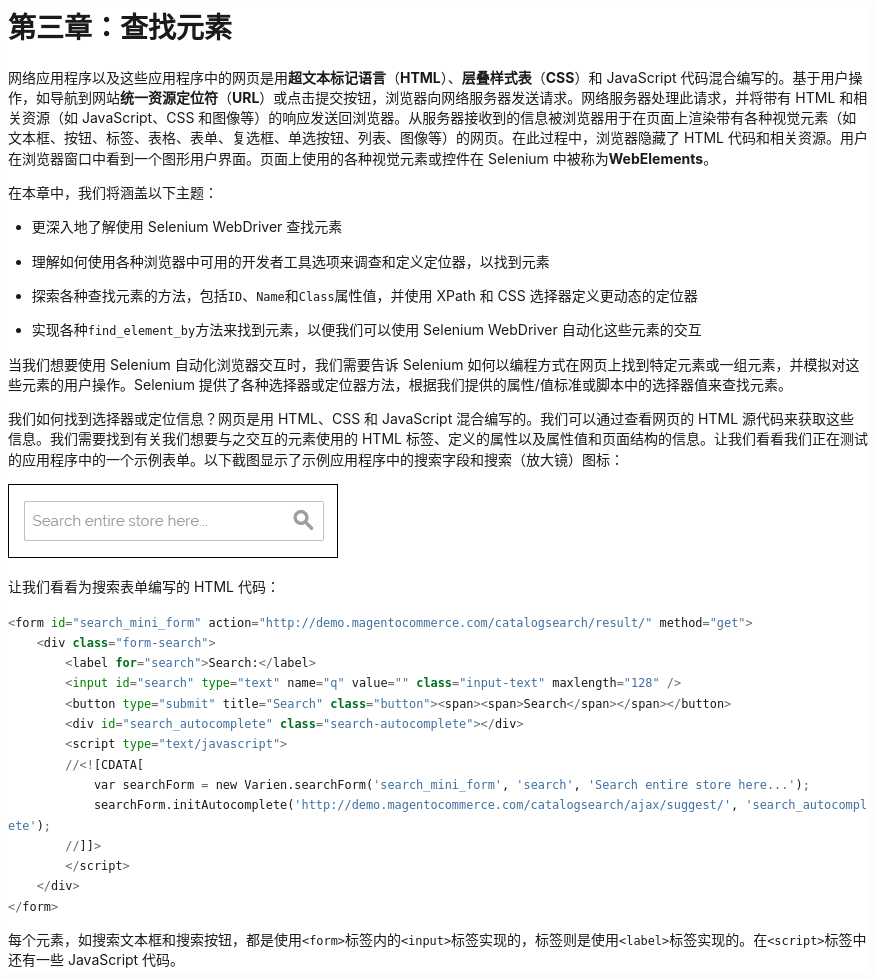 # 第三章：查找元素

网络应用程序以及这些应用程序中的网页是用**超文本标记语言**（**HTML**）、**层叠样式表**（**CSS**）和 JavaScript 代码混合编写的。基于用户操作，如导航到网站**统一资源定位符**（**URL**）或点击提交按钮，浏览器向网络服务器发送请求。网络服务器处理此请求，并将带有 HTML 和相关资源（如 JavaScript、CSS 和图像等）的响应发送回浏览器。从服务器接收到的信息被浏览器用于在页面上渲染带有各种视觉元素（如文本框、按钮、标签、表格、表单、复选框、单选按钮、列表、图像等）的网页。在此过程中，浏览器隐藏了 HTML 代码和相关资源。用户在浏览器窗口中看到一个图形用户界面。页面上使用的各种视觉元素或控件在 Selenium 中被称为**WebElements**。

在本章中，我们将涵盖以下主题：

+   更深入地了解使用 Selenium WebDriver 查找元素

+   理解如何使用各种浏览器中可用的开发者工具选项来调查和定义定位器，以找到元素

+   探索各种查找元素的方法，包括`ID`、`Name`和`Class`属性值，并使用 XPath 和 CSS 选择器定义更动态的定位器

+   实现各种`find_element_by`方法来找到元素，以便我们可以使用 Selenium WebDriver 自动化这些元素的交互

当我们想要使用 Selenium 自动化浏览器交互时，我们需要告诉 Selenium 如何以编程方式在网页上找到特定元素或一组元素，并模拟对这些元素的用户操作。Selenium 提供了各种选择器或定位器方法，根据我们提供的属性/值标准或脚本中的选择器值来查找元素。

我们如何找到选择器或定位信息？网页是用 HTML、CSS 和 JavaScript 混合编写的。我们可以通过查看网页的 HTML 源代码来获取这些信息。我们需要找到有关我们想要与之交互的元素使用的 HTML 标签、定义的属性以及属性值和页面结构的信息。让我们看看我们正在测试的应用程序中的一个示例表单。以下截图显示了示例应用程序中的搜索字段和搜索（放大镜）图标：

![查找元素](img/3506_OS_03_01.jpg)

让我们看看为搜索表单编写的 HTML 代码：

```py
<form id="search_mini_form" action="http://demo.magentocommerce.com/catalogsearch/result/" method="get">
    <div class="form-search">
        <label for="search">Search:</label>
        <input id="search" type="text" name="q" value="" class="input-text" maxlength="128" />
        <button type="submit" title="Search" class="button"><span><span>Search</span></span></button>
        <div id="search_autocomplete" class="search-autocomplete"></div>
        <script type="text/javascript">
        //<![CDATA[
            var searchForm = new Varien.searchForm('search_mini_form', 'search', 'Search entire store here...');
            searchForm.initAutocomplete('http://demo.magentocommerce.com/catalogsearch/ajax/suggest/', 'search_autocomplete');
        //]]>
        </script>
    </div>
</form>
```

每个元素，如搜索文本框和搜索按钮，都是使用`<form>`标签内的`<input>`标签实现的，标签则是使用`<label>`标签实现的。在`<script>`标签中还有一些 JavaScript 代码。
